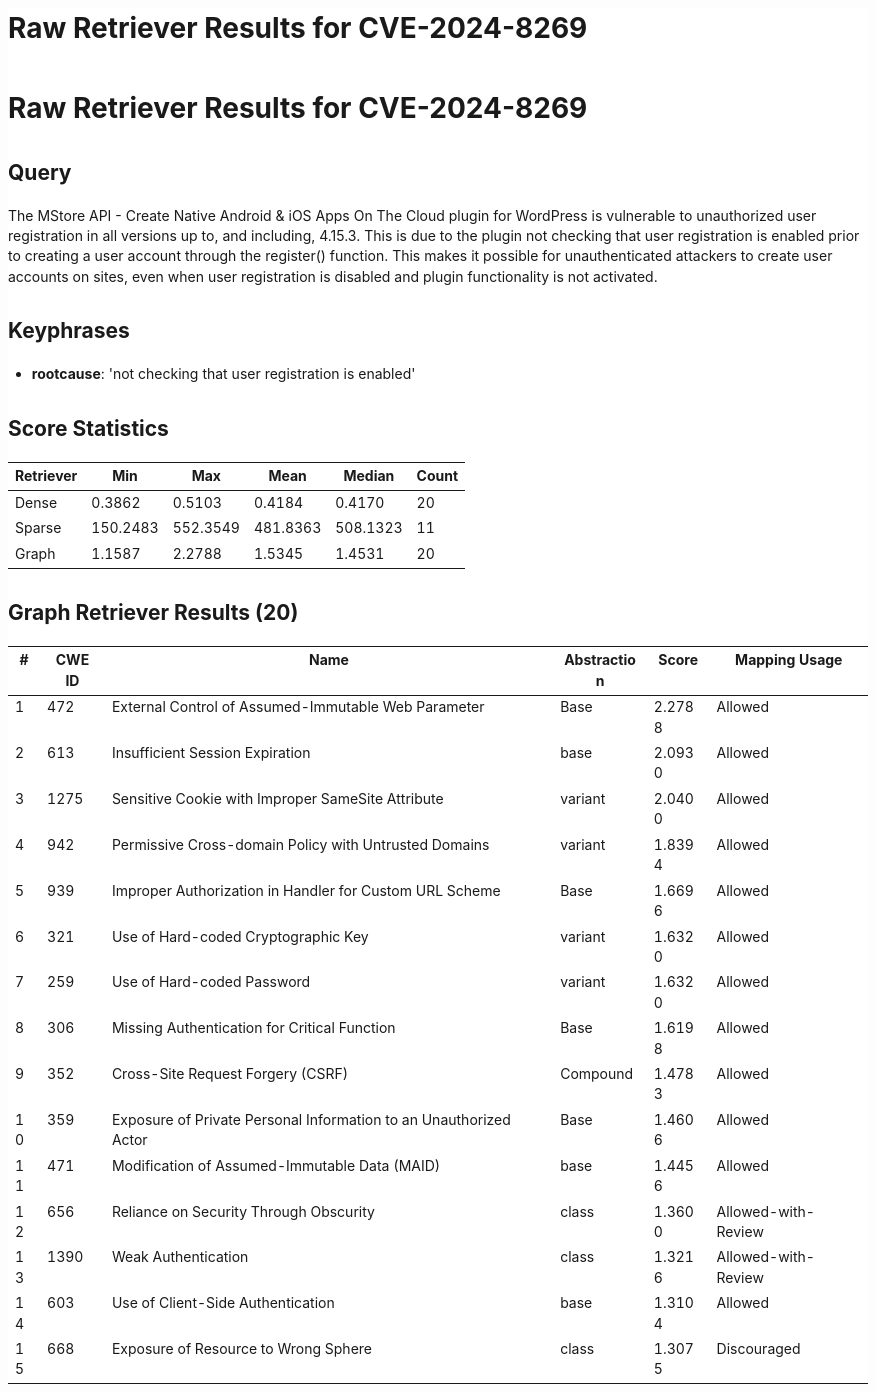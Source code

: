 # Raw Retriever Results for CVE-2024-8269

# Raw Retriever Results for CVE-2024-8269
## Query
The MStore API - Create Native Android & iOS Apps On The Cloud plugin for WordPress is vulnerable to unauthorized user registration in all versions up to, and including, 4.15.3. This is due to the plugin not checking that user registration is enabled prior to creating a user account through the register() function. This makes it possible for unauthenticated attackers to create user accounts on sites, even when user registration is disabled and plugin functionality is not activated.

## Keyphrases
- **rootcause**: 'not checking that user registration is enabled'

## Score Statistics
| Retriever | Min | Max | Mean | Median | Count |
|-----------|-----|-----|------|--------|-------|
| Dense | 0.3862 | 0.5103 | 0.4184 | 0.4170 | 20 |
| Sparse | 150.2483 | 552.3549 | 481.8363 | 508.1323 | 11 |
| Graph | 1.1587 | 2.2788 | 1.5345 | 1.4531 | 20 |

## Graph Retriever Results (20)
| # | CWE ID | Name | Abstraction | Score | Mapping Usage |
|---|--------|------|-------------|-------|---------------|
| 1 | 472 | External Control of Assumed-Immutable Web Parameter | Base | 2.2788 | Allowed |
| 2 | 613 | Insufficient Session Expiration | base | 2.0930 | Allowed |
| 3 | 1275 | Sensitive Cookie with Improper SameSite Attribute | variant | 2.0400 | Allowed |
| 4 | 942 | Permissive Cross-domain Policy with Untrusted Domains | variant | 1.8394 | Allowed |
| 5 | 939 | Improper Authorization in Handler for Custom URL Scheme | Base | 1.6696 | Allowed |
| 6 | 321 | Use of Hard-coded Cryptographic Key | variant | 1.6320 | Allowed |
| 7 | 259 | Use of Hard-coded Password | variant | 1.6320 | Allowed |
| 8 | 306 | Missing Authentication for Critical Function | Base | 1.6198 | Allowed |
| 9 | 352 | Cross-Site Request Forgery (CSRF) | Compound | 1.4783 | Allowed |
| 10 | 359 | Exposure of Private Personal Information to an Unauthorized Actor | Base | 1.4606 | Allowed |
| 11 | 471 | Modification of Assumed-Immutable Data (MAID) | base | 1.4456 | Allowed |
| 12 | 656 | Reliance on Security Through Obscurity | class | 1.3600 | Allowed-with-Review |
| 13 | 1390 | Weak Authentication | class | 1.3216 | Allowed-with-Review |
| 14 | 603 | Use of Client-Side Authentication | base | 1.3104 | Allowed |
| 15 | 668 | Exposure of Resource to Wrong Sphere | class | 1.3075 | Discouraged |
